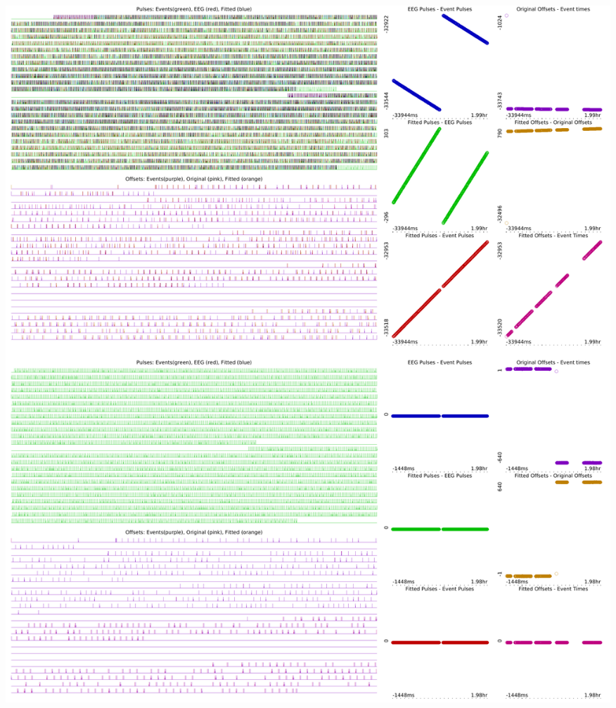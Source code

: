   <img src="/plots/alignment/SC002_AR_session_0_6-mismatch.png" alt="Alignment3" width="1080"/>
</p>
<p align="center">
  <img src="/plots/alignment/SC002_AR_session_0_7-corrected.png" alt="Alignment4" width="1080"/>
</p>
